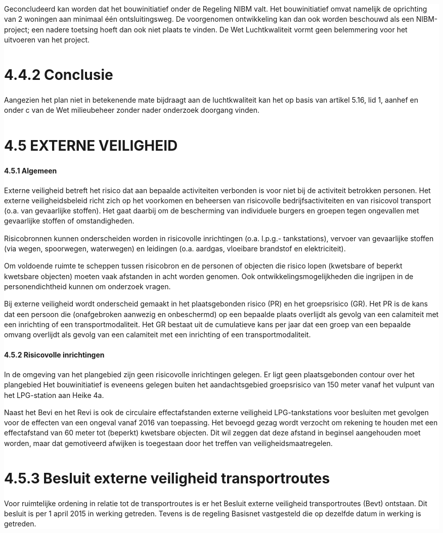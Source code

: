 Geconcludeerd kan worden dat het bouwinitiatief onder de Regeling NIBM valt. Het bouwinitiatief omvat namelijk de oprichting van 2 woningen aan minimaal één ontsluitingsweg. De voorgenomen ontwikkeling kan dan ook worden beschouwd als een NIBM-project; een nadere toetsing hoeft dan ook niet plaats te vinden. De Wet Luchtkwaliteit vormt geen belemmering voor het uitvoeren van het project.

# **4.4.2 Conclusie**

Aangezien het plan niet in betekenende mate bijdraagt aan de luchtkwaliteit kan het op basis van artikel 5.16, lid 1, aanhef en onder c van de Wet milieubeheer zonder nader onderzoek doorgang vinden.

# <span id="page-16-0"></span>4.5 EXTERNE VEILIGHEID

#### **4.5.1 Algemeen**

Externe veiligheid betreft het risico dat aan bepaalde activiteiten verbonden is voor niet bij de activiteit betrokken personen. Het externe veiligheidsbeleid richt zich op het voorkomen en beheersen van risicovolle bedrijfsactiviteiten en van risicovol transport (o.a. van gevaarlijke stoffen). Het gaat daarbij om de bescherming van individuele burgers en groepen tegen ongevallen met gevaarlijke stoffen of omstandigheden.

Risicobronnen kunnen onderscheiden worden in risicovolle inrichtingen (o.a. l.p.g.- tankstations), vervoer van gevaarlijke stoffen (via wegen, spoorwegen, waterwegen) en leidingen (o.a. aardgas, vloeibare brandstof en elektriciteit).

Om voldoende ruimte te scheppen tussen risicobron en de personen of objecten die risico lopen (kwetsbare of beperkt kwetsbare objecten) moeten vaak afstanden in acht worden genomen. Ook ontwikkelingsmogelijkheden die ingrijpen in de personendichtheid kunnen om onderzoek vragen.

Bij externe veiligheid wordt onderscheid gemaakt in het plaatsgebonden risico (PR) en het groepsrisico (GR). Het PR is de kans dat een persoon die (onafgebroken aanwezig en onbeschermd) op een bepaalde plaats overlijdt als gevolg van een calamiteit met een inrichting of een transportmodaliteit. Het GR bestaat uit de cumulatieve kans per jaar dat een groep van een bepaalde omvang overlijdt als gevolg van een calamiteit met een inrichting of een transportmodaliteit.

#### **4.5.2 Risicovolle inrichtingen**

In de omgeving van het plangebied zijn geen risicovolle inrichtingen gelegen. Er ligt geen plaatsgebonden contour over het plangebied Het bouwinitiatief is eveneens gelegen buiten het aandachtsgebied groepsrisico van 150 meter vanaf het vulpunt van het LPG-station aan Heike 4a.

Naast het Bevi en het Revi is ook de circulaire effectafstanden externe veiligheid LPG-tankstations voor besluiten met gevolgen voor de effecten van een ongeval vanaf 2016 van toepassing. Het bevoegd gezag wordt verzocht om rekening te houden met een effectafstand van 60 meter tot (beperkt) kwetsbare objecten. Dit wil zeggen dat deze afstand in beginsel aangehouden moet worden, maar dat gemotiveerd afwijken is toegestaan door het treffen van veiligheidsmaatregelen.

# **4.5.3 Besluit externe veiligheid transportroutes**

Voor ruimtelijke ordening in relatie tot de transportroutes is er het Besluit externe veiligheid transportroutes (Bevt) ontstaan. Dit besluit is per 1 april 2015 in werking getreden. Tevens is de regeling Basisnet vastgesteld die op dezelfde datum in werking is getreden.
